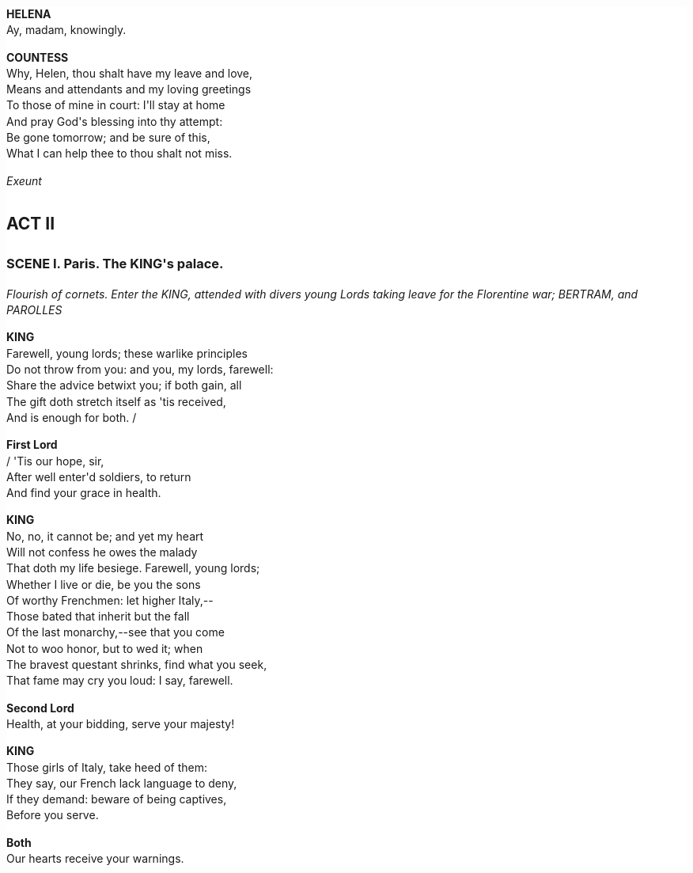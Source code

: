 **HELENA**  
Ay, madam, knowingly.

**COUNTESS**  
Why, Helen, thou shalt have my leave and love,  
Means and attendants and my loving greetings  
To those of mine in court: I'll stay at home  
And pray God's blessing into thy attempt:  
Be gone tomorrow; and be sure of this,  
What I can help thee to thou shalt not miss.

*Exeunt*

## ACT II

### SCENE I. Paris. The KING's palace.

*Flourish of cornets. Enter the KING, attended with divers young Lords
taking leave for the Florentine war; BERTRAM, and PAROLLES*

**KING**  
Farewell, young lords; these warlike principles  
Do not throw from you: and you, my lords, farewell:  
Share the advice betwixt you; if both gain, all  
The gift doth stretch itself as 'tis received,  
And is enough for both. /

**First Lord**  
/ 'Tis our hope, sir,  
After well enter'd soldiers, to return  
And find your grace in health.

**KING**  
No, no, it cannot be; and yet my heart  
Will not confess he owes the malady  
That doth my life besiege. Farewell, young lords;  
Whether I live or die, be you the sons  
Of worthy Frenchmen: let higher Italy,--  
Those bated that inherit but the fall  
Of the last monarchy,--see that you come  
Not to woo honor, but to wed it; when  
The bravest questant shrinks, find what you seek,  
That fame may cry you loud: I say, farewell.

**Second Lord**  
Health, at your bidding, serve your majesty!

**KING**  
Those girls of Italy, take heed of them:  
They say, our French lack language to deny,  
If they demand: beware of being captives,  
Before you serve.

**Both**  
Our hearts receive your warnings.
